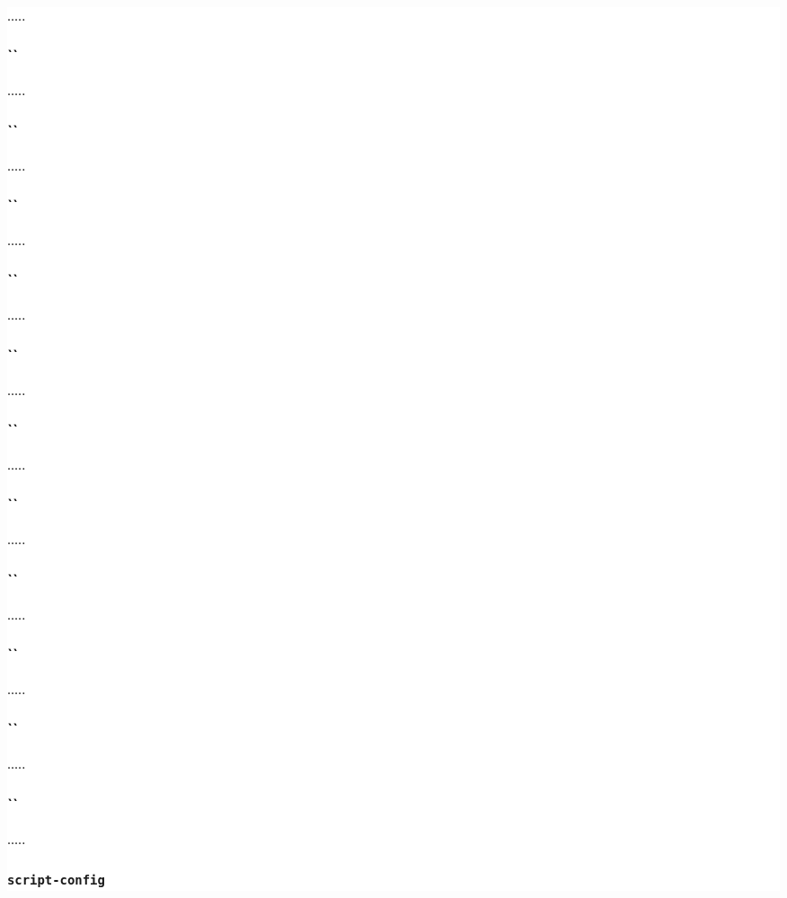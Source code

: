 .....


### ``

.....


### ``

.....


### ``

.....


### ``

.....


### ``

.....


### ``

.....


### ``

.....


### ``

.....


### ``

.....


### ``

.....


### ``

.....


### `script-config`
